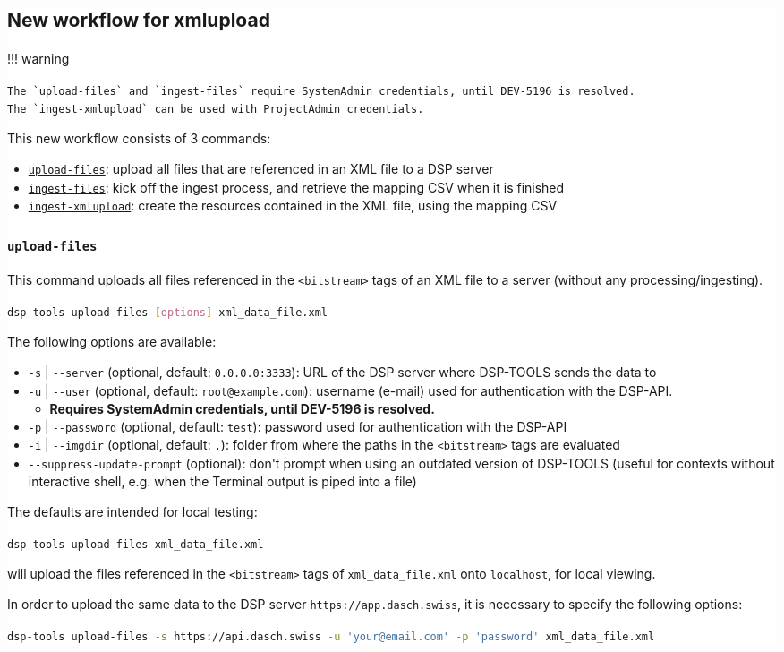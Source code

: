 

## New workflow for xmlupload

!!! warning

    The `upload-files` and `ingest-files` require SystemAdmin credentials, until DEV-5196 is resolved.
    The `ingest-xmlupload` can be used with ProjectAdmin credentials.

This new workflow consists of 3 commands:

- [`upload-files`](#upload-files): upload all files that are referenced in an XML file to a DSP server
- [`ingest-files`](#ingest-files): kick off the ingest process, and retrieve the mapping CSV when it is finished
- [`ingest-xmlupload`](#ingest-xmlupload): create the resources contained in the XML file, using the mapping CSV


### `upload-files`

This command uploads all files referenced in the `<bitstream>` tags of an XML file to a server
(without any processing/ingesting).

```bash
dsp-tools upload-files [options] xml_data_file.xml
```

The following options are available:

- `-s` | `--server` (optional, default: `0.0.0.0:3333`): URL of the DSP server where DSP-TOOLS sends the data to
- `-u` | `--user` (optional, default: `root@example.com`): username (e-mail) used for authentication with the DSP-API.
    - **Requires SystemAdmin credentials, until DEV-5196 is resolved.**
- `-p` | `--password` (optional, default: `test`): password used for authentication with the DSP-API
- `-i` | `--imgdir` (optional, default: `.`): folder from where the paths in the `<bitstream>` tags are evaluated
- `--suppress-update-prompt` (optional): don't prompt when using an outdated version of DSP-TOOLS 
  (useful for contexts without interactive shell, e.g. when the Terminal output is piped into a file)

The defaults are intended for local testing: 

```bash
dsp-tools upload-files xml_data_file.xml
```

will upload the files referenced in the `<bitstream>` tags of `xml_data_file.xml` onto `localhost`, for local viewing.

In order to upload the same data to the DSP server `https://app.dasch.swiss`,
it is necessary to specify the following options:

```bash
dsp-tools upload-files -s https://api.dasch.swiss -u 'your@email.com' -p 'password' xml_data_file.xml
```
